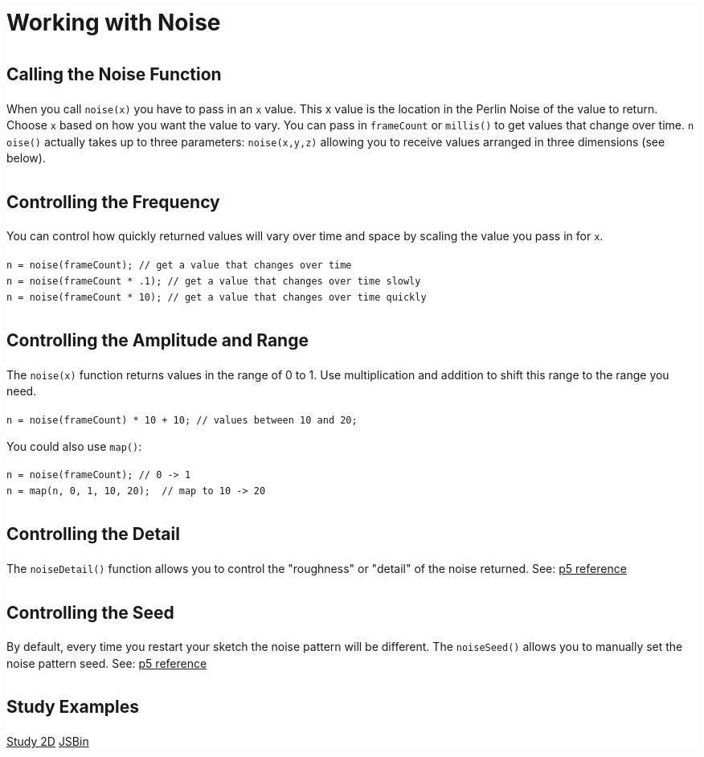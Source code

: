 
# Working with Noise

## Calling the Noise Function

When you call `noise(x)` you have to pass in an `x` value. This x value is the location in the Perlin Noise of the value to return. Choose `x` based on how you want the value to vary. You can pass in `frameCount` or `millis()` to get values that change over time.
`noise()` actually takes up to three parameters: `noise(x,y,z)` allowing you to receive values arranged in three dimensions (see below).

## Controlling the Frequency
You can control how quickly returned values will vary over time and space by scaling the value you pass in for `x`.

```
n = noise(frameCount); // get a value that changes over time
n = noise(frameCount * .1); // get a value that changes over time slowly
n = noise(frameCount * 10); // get a value that changes over time quickly
```

## Controlling the Amplitude and Range
The `noise(x)` function returns values in the range of 0 to 1. Use multiplication and addition to shift this range to the range you need.

```
n = noise(frameCount) * 10 + 10; // values between 10 and 20;
```

You could also use `map()`:

```
n = noise(frameCount); // 0 -> 1
n = map(n, 0, 1, 10, 20);  // map to 10 -> 20
```

## Controlling the Detail

The `noiseDetail()`  function allows you to control the "roughness" or "detail" of the noise returned. See: [p5 reference](https://p5js.org/reference/#/p5/noiseDetail)


## Controlling the Seed
By default, every time you restart your sketch the noise pattern will be different. The `noiseSeed()` allows you to manually set the noise pattern seed. See: [p5 reference](https://p5js.org/reference/#/p5/noiseSeed)


## Study Examples

<a href="./study_2D.js" class="p5_example show-lab show-lab-link hidden">Study 2D</a>
[JSBin](https://jsbin.com/hecibem/edit?js,output)
